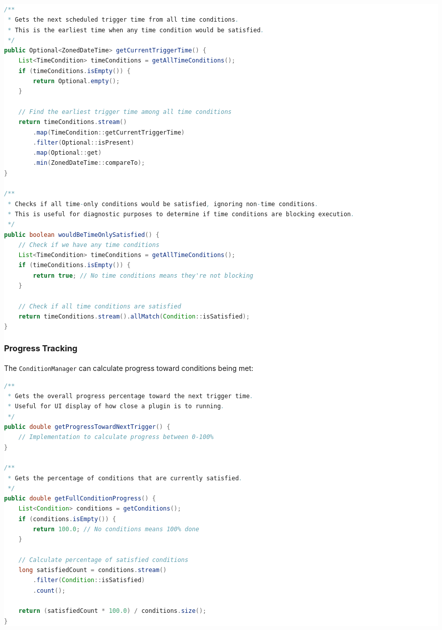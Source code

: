 ```java
/**
 * Gets the next scheduled trigger time from all time conditions.
 * This is the earliest time when any time condition would be satisfied.
 */
public Optional<ZonedDateTime> getCurrentTriggerTime() {
    List<TimeCondition> timeConditions = getAllTimeConditions();
    if (timeConditions.isEmpty()) {
        return Optional.empty();
    }
    
    // Find the earliest trigger time among all time conditions
    return timeConditions.stream()
        .map(TimeCondition::getCurrentTriggerTime)
        .filter(Optional::isPresent)
        .map(Optional::get)
        .min(ZonedDateTime::compareTo);
}

/**
 * Checks if all time-only conditions would be satisfied, ignoring non-time conditions.
 * This is useful for diagnostic purposes to determine if time conditions are blocking execution.
 */
public boolean wouldBeTimeOnlySatisfied() {
    // Check if we have any time conditions
    List<TimeCondition> timeConditions = getAllTimeConditions();
    if (timeConditions.isEmpty()) {
        return true; // No time conditions means they're not blocking
    }
    
    // Check if all time conditions are satisfied
    return timeConditions.stream().allMatch(Condition::isSatisfied);
}
```

### Progress Tracking

The `ConditionManager` can calculate progress toward conditions being met:

```java
/**
 * Gets the overall progress percentage toward the next trigger time.
 * Useful for UI display of how close a plugin is to running.
 */
public double getProgressTowardNextTrigger() {
    // Implementation to calculate progress between 0-100%
}

/**
 * Gets the percentage of conditions that are currently satisfied.
 */
public double getFullConditionProgress() {
    List<Condition> conditions = getConditions();
    if (conditions.isEmpty()) {
        return 100.0; // No conditions means 100% done
    }
    
    // Calculate percentage of satisfied conditions
    long satisfiedCount = conditions.stream()
        .filter(Condition::isSatisfied)
        .count();
    
    return (satisfiedCount * 100.0) / conditions.size();
}
```